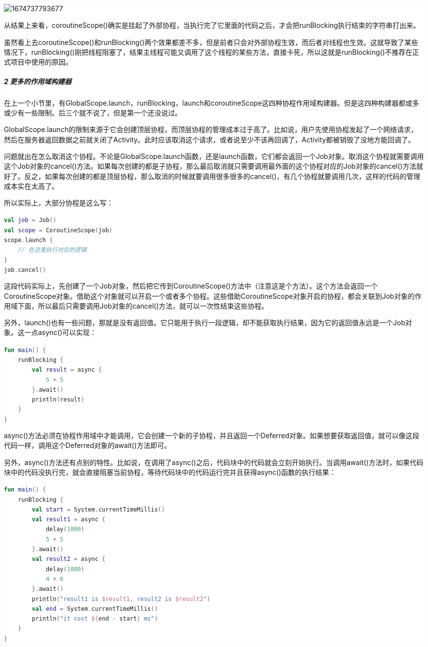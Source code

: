 ![1674737793677](image/11.7.0Kotlin课堂：使用协程编写高效的并发程序/1674737793677.png)

从结果上来看，coroutineScope()确实是挂起了外部协程，当执行完了它里面的代码之后，才会把runBlocking执行结束的字符串打出来。

虽然看上去coroutineScope()和runBlocking()两个效果都差不多，但是前者只会对外部协程生效，而后者对线程也生效。这就导致了某些情况下，runBlocking()刚把线程阻塞了，结果主线程可能又调用了这个线程的某些方法，直接卡死，所以这就是runBlocking()不推荐在正式项目中使用的原因。

##### 2 更多的作用域构建器

在上一个小节里，有GlobalScope.launch，runBlocking，launch和coroutineScope这四种协程作用域构建器。但是这四种构建器都或多或少有一些限制。后三个就不说了，但是第一个还没说过。

GlobalScope.launch的限制来源于它会创建顶层协程，而顶层协程的管理成本过于高了。比如说，用户先使用协程发起了一个网络请求，然后在服务器返回数据之前就关闭了Activity。此时应该取消这个请求，或者说至少不该再回调了，Activity都被销毁了没地方能回调了。

问题就出在怎么取消这个协程。不论是GlobalScope.launch函数，还是launch函数，它们都会返回一个Job对象。取消这个协程就需要调用这个Job对象的cancel()方法。如果每次创建的都是子协程，那么最后取消就只需要调用最外面的这个协程对应的Job对象的cancel()方法就好了。反之，如果每次创建的都是顶层协程，那么取消的时候就要调用很多很多的cancel()，有几个协程就要调用几次，这样的代码的管理成本实在太高了。

所以实际上，大部分协程是这么写：

```kotlin
val job = Job()
val scope = CoroutineScope(job)
scope.launch { 
    // 在这里执行对应的逻辑
}
job.cancel()
```

这段代码实际上，先创建了一个Job对象，然后把它传到CoroutineScope()方法中（注意这是个方法）。这个方法会返回一个CoroutineScope对象。借助这个对象就可以开启一个或者多个协程。这些借助CoroutineScope对象开启的协程，都会关联到Job对象的作用域下面，所以最后只需要调用Job对象的cancel()方法，就可以一次性结束这些协程。

另外，launch()也有一些问题，那就是没有返回值。它只能用于执行一段逻辑，却不能获取执行结果，因为它的返回值永远是一个Job对象。这一点async()可以实现：

```kotlin
fun main() {
    runBlocking {
        val result = async {
            5 + 5
        }.await()
        println(result)
    }
}
```

async()方法必须在协程作用域中才能调用，它会创建一个新的子协程，并且返回一个Deferred对象。如果想要获取返回值，就可以像这段代码一样，调用这个Deferred对象的await()方法即可。

另外，async()方法还有点别的特性。比如说，在调用了async()之后，代码块中的代码就会立刻开始执行。当调用await()方法时，如果代码块中的代码没执行完，就会直接阻塞当前协程，等待代码块中的代码运行完并且获得async()函数的执行结果：

```kotlin
fun main() {
    runBlocking {
        val start = System.currentTimeMillis()
        val result1 = async {
            delay(1000)
            5 + 5
        }.await()
        val result2 = async { 
            delay(1000)
            4 + 6
        }.await()
        println("result1 is $result1, result2 is $result2")
        val end = System.currentTimeMillis()
        println("it cost ${end - start} ms")
    }
}
```

